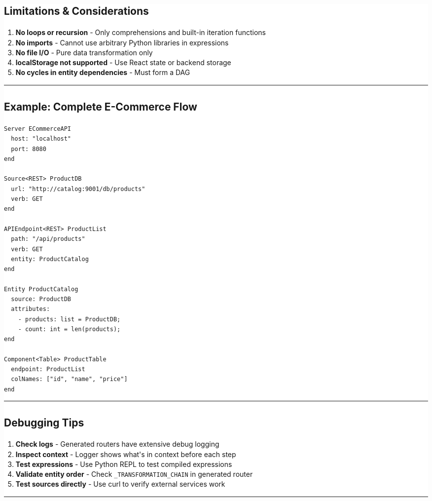## Limitations & Considerations

1. **No loops or recursion** - Only comprehensions and built-in iteration functions
2. **No imports** - Cannot use arbitrary Python libraries in expressions
3. **No file I/O** - Pure data transformation only
4. **localStorage not supported** - Use React state or backend storage
5. **No cycles in entity dependencies** - Must form a DAG

---

## Example: Complete E-Commerce Flow

```fdsl
Server ECommerceAPI
  host: "localhost"
  port: 8080
end

Source<REST> ProductDB
  url: "http://catalog:9001/db/products"
  verb: GET
end

APIEndpoint<REST> ProductList
  path: "/api/products"
  verb: GET
  entity: ProductCatalog
end

Entity ProductCatalog
  source: ProductDB
  attributes:
    - products: list = ProductDB;
    - count: int = len(products);
end

Component<Table> ProductTable
  endpoint: ProductList
  colNames: ["id", "name", "price"]
end
```

---

## Debugging Tips

1. **Check logs** - Generated routers have extensive debug logging
2. **Inspect context** - Logger shows what's in context before each step
3. **Test expressions** - Use Python REPL to test compiled expressions
4. **Validate entity order** - Check `_TRANSFORMATION_CHAIN` in generated router
5. **Test sources directly** - Use curl to verify external services work

---